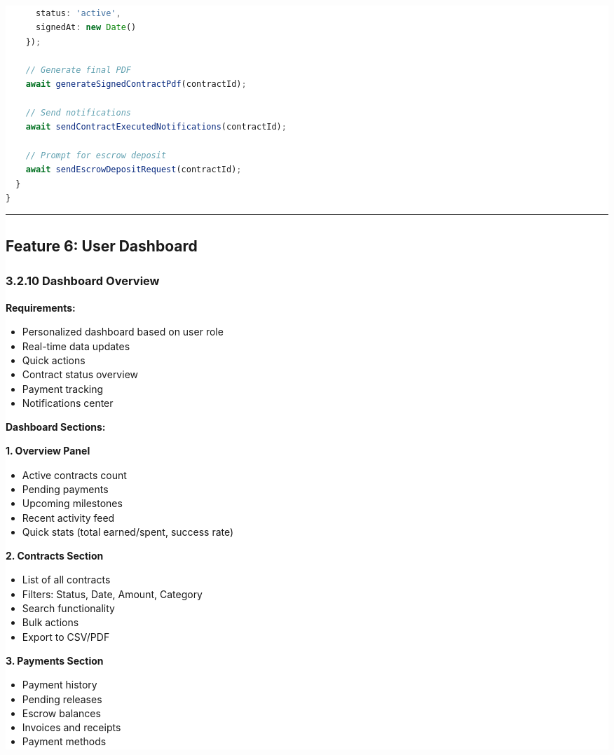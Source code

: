 ```typescript
      status: 'active',
      signedAt: new Date()
    });
    
    // Generate final PDF
    await generateSignedContractPdf(contractId);
    
    // Send notifications
    await sendContractExecutedNotifications(contractId);
    
    // Prompt for escrow deposit
    await sendEscrowDepositRequest(contractId);
  }
}
```

---

## Feature 6: User Dashboard

### 3.2.10 Dashboard Overview

**Requirements:**
- Personalized dashboard based on user role
- Real-time data updates
- Quick actions
- Contract status overview
- Payment tracking
- Notifications center

**Dashboard Sections:**

**1. Overview Panel**
- Active contracts count
- Pending payments
- Upcoming milestones
- Recent activity feed
- Quick stats (total earned/spent, success rate)

**2. Contracts Section**
- List of all contracts
- Filters: Status, Date, Amount, Category
- Search functionality
- Bulk actions
- Export to CSV/PDF

**3. Payments Section**
- Payment history
- Pending releases
- Escrow balances
- Invoices and receipts
- Payment methods
